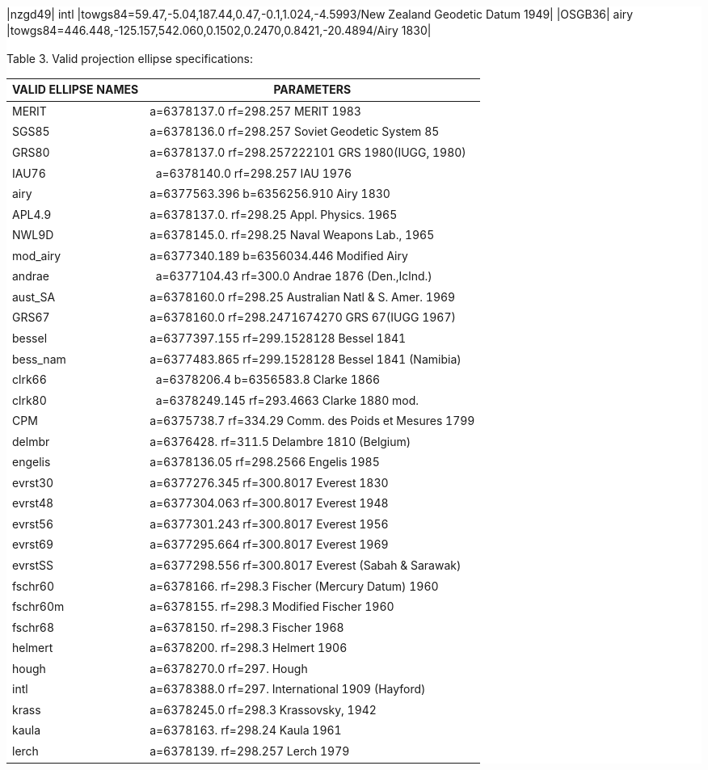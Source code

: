 |nzgd49| intl |towgs84=59.47,-5.04,187.44,0.47,-0.1,1.024,-4.5993/New Zealand Geodetic Datum 1949|
|OSGB36| airy |towgs84=446.448,-125.157,542.060,0.1502,0.2470,0.8421,-20.4894/Airy 1830|


<a id=Table-3></a>
Table 3. Valid projection ellipse specifications:

|VALID ELLIPSE NAMES|PARAMETERS|
|---|---|
|MERIT|  a=6378137.0 rf=298.257 MERIT 1983|
|SGS85| a=6378136.0 rf=298.257 Soviet Geodetic System 85|
|GRS80| a=6378137.0 rf=298.257222101 GRS 1980(IUGG, 1980)|
|IAU76|  a=6378140.0 rf=298.257 IAU 1976|
|airy| a=6377563.396 b=6356256.910 Airy 1830|
|APL4.9 |a=6378137.0. rf=298.25 Appl. Physics. 1965|
|NWL9D| a=6378145.0. rf=298.25 Naval Weapons Lab., 1965|
|mod_airy | a=6377340.189 b=6356034.446 Modified Airy|
|andrae |  a=6377104.43 rf=300.0 Andrae 1876 (Den.,Iclnd.)|
|aust_SA| a=6378160.0 rf=298.25 Australian Natl & S. Amer. 1969|
|GRS67| a=6378160.0 rf=298.2471674270 GRS 67(IUGG 1967)|
|bessel| a=6377397.155 rf=299.1528128 Bessel 1841|
|bess_nam| a=6377483.865 rf=299.1528128 Bessel 1841 (Namibia)|
|clrk66 |  a=6378206.4 b=6356583.8 Clarke 1866|
|clrk80 |  a=6378249.145 rf=293.4663 Clarke 1880 mod.|
|CPM | a=6375738.7 rf=334.29 Comm. des Poids et Mesures 1799|
|delmbr| a=6376428. rf=311.5 Delambre 1810 (Belgium)|
|engelis| a=6378136.05 rf=298.2566 Engelis 1985|
|evrst30| a=6377276.345 rf=300.8017 Everest 1830|
|evrst48| a=6377304.063 rf=300.8017 Everest 1948|
|evrst56| a=6377301.243 rf=300.8017 Everest 1956|
|evrst69| a=6377295.664 rf=300.8017 Everest 1969|
|evrstSS| a=6377298.556 rf=300.8017 Everest (Sabah & Sarawak)|
|fschr60| a=6378166. rf=298.3 Fischer (Mercury Datum) 1960|
|fschr60m| a=6378155. rf=298.3 Modified Fischer 1960|
|fschr68| a=6378150. rf=298.3 Fischer 1968|
|helmert| a=6378200. rf=298.3 Helmert 1906|
|hough| a=6378270.0 rf=297. Hough|
|intl| a=6378388.0 rf=297. International 1909 (Hayford)|
|krass| a=6378245.0 rf=298.3 Krassovsky, 1942|
|kaula| a=6378163. rf=298.24 Kaula 1961|
|lerch| a=6378139. rf=298.257 Lerch 1979|